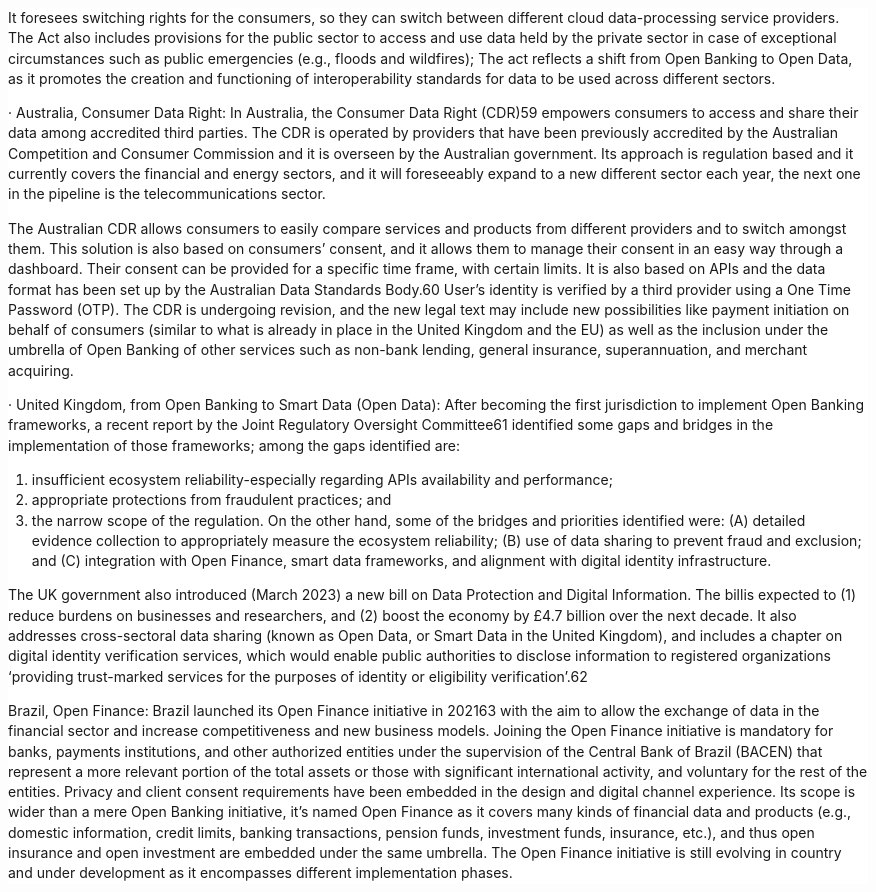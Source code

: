 It foresees switching rights for the consumers, so they can switch between different cloud data-processing service providers. The Act also includes provisions for the public sector to access and use data held by the private sector in case of exceptional circumstances such as public emergencies (e.g., floods and wildfires); The act reflects a shift from Open Banking to Open Data, as it promotes the creation and functioning of interoperability standards for data to be used across different sectors.  

· Australia, Consumer Data Right: In Australia, the Consumer Data Right (CDR)59 empowers consumers to access and share their data among accredited third parties. The CDR is operated by providers that have been previously accredited by the Australian Competition and Consumer Commission and it is overseen by the Australian government. Its approach is regulation based and it currently covers the financial and energy sectors, and it will foreseeably expand to a new different sector each year, the next one in the pipeline is the telecommunications sector.  

The Australian CDR allows consumers to easily compare services and products from different providers and to switch amongst them. This solution is also based on consumers’ consent, and it allows them to manage their consent in an easy way through a dashboard. Their consent can be provided for a specific time frame, with certain limits. It is also based on APIs and the data format has been set up by the Australian Data Standards Body.60 User’s identity is verified by a third provider using a One Time Password (OTP). The CDR is undergoing revision, and the new legal text may include new possibilities like payment initiation on behalf of consumers (similar to what is already in place in the United Kingdom and the EU) as well as the inclusion under the umbrella of Open Banking of other services such as non-bank lending, general insurance, superannuation, and merchant acquiring.  

· United Kingdom, from Open Banking to Smart Data (Open Data): After becoming the first jurisdiction to implement Open Banking frameworks, a recent report by the Joint Regulatory Oversight Committee61 identified some gaps and bridges in the implementation of those frameworks; among the gaps identified are:  

1.	 insufficient ecosystem reliability-especially regarding APIs availability and performance;   
2.	 appropriate protections from fraudulent practices; and   
3.	 the narrow scope of the regulation. On the other hand, some of the bridges and priorities identified were: (A) detailed evidence collection to appropriately measure the ecosystem reliability; (B) use of data sharing to prevent fraud and exclusion; and (C) integration with Open Finance, smart data frameworks, and alignment with digital identity infrastructure.  

The UK government also introduced (March 2023) a new bill on Data Protection and Digital Information. The billis expected to (1) reduce burdens on businesses and researchers, and (2) boost the economy by £4.7 billion over the next decade. It also addresses cross-sectoral data sharing (known as Open Data, or Smart Data in the United Kingdom), and includes a chapter on digital identity verification services, which would enable public authorities to disclose information to registered organizations ‘providing trust-marked services for the purposes of identity or eligibility verification’.62  

Brazil, Open Finance: Brazil launched its Open Finance initiative in 202163 with the aim to allow the exchange of data in the financial sector and increase competitiveness and new business models. Joining the Open Finance initiative is mandatory for banks, payments institutions, and other authorized entities under the supervision of the Central Bank of Brazil (BACEN) that represent a more relevant portion of the total assets or those with significant international activity, and voluntary for the rest of the entities. Privacy and client consent requirements have been embedded in the design and digital channel experience. Its scope is wider than a mere Open Banking initiative, it’s named Open Finance as it covers many kinds of financial data and products (e.g., domestic information, credit limits, banking transactions, pension funds, investment funds, insurance, etc.), and thus open insurance and open investment are embedded under the same umbrella. The Open Finance initiative is still evolving in country and under development as it encompasses different implementation phases.  
